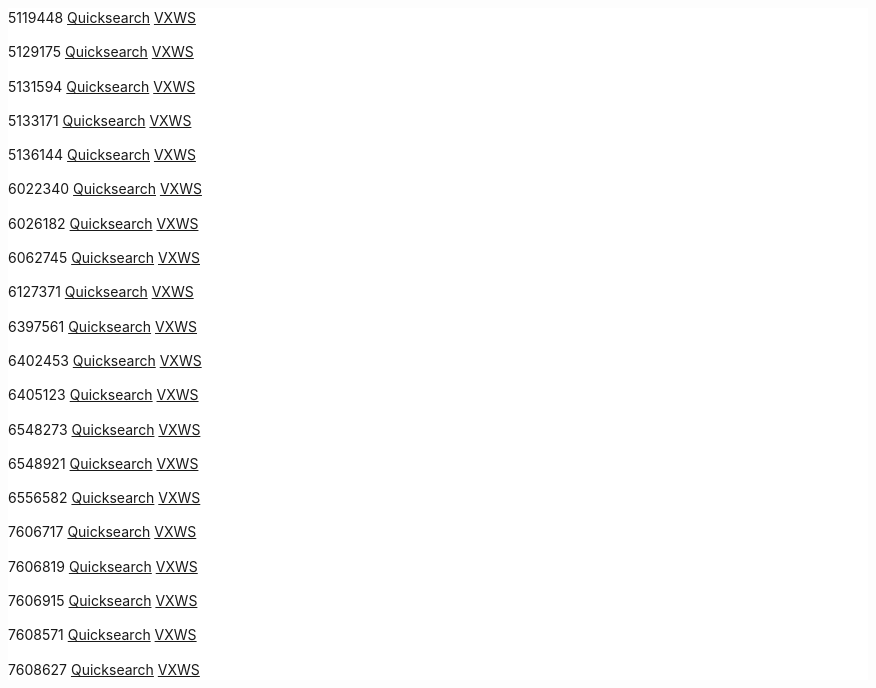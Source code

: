 5119448 [Quicksearch](https://search.library.yale.edu/catalog/5119448) [VXWS](http://prodorbis.library.yale.edu:7014/vxws/GetHoldingsService?bibId=5119448)

5129175 [Quicksearch](https://search.library.yale.edu/catalog/5129175) [VXWS](http://prodorbis.library.yale.edu:7014/vxws/GetHoldingsService?bibId=5129175)

5131594 [Quicksearch](https://search.library.yale.edu/catalog/5131594) [VXWS](http://prodorbis.library.yale.edu:7014/vxws/GetHoldingsService?bibId=5131594)

5133171 [Quicksearch](https://search.library.yale.edu/catalog/5133171) [VXWS](http://prodorbis.library.yale.edu:7014/vxws/GetHoldingsService?bibId=5133171)

5136144 [Quicksearch](https://search.library.yale.edu/catalog/5136144) [VXWS](http://prodorbis.library.yale.edu:7014/vxws/GetHoldingsService?bibId=5136144)

6022340 [Quicksearch](https://search.library.yale.edu/catalog/6022340) [VXWS](http://prodorbis.library.yale.edu:7014/vxws/GetHoldingsService?bibId=6022340)

6026182 [Quicksearch](https://search.library.yale.edu/catalog/6026182) [VXWS](http://prodorbis.library.yale.edu:7014/vxws/GetHoldingsService?bibId=6026182)

6062745 [Quicksearch](https://search.library.yale.edu/catalog/6062745) [VXWS](http://prodorbis.library.yale.edu:7014/vxws/GetHoldingsService?bibId=6062745)

6127371 [Quicksearch](https://search.library.yale.edu/catalog/6127371) [VXWS](http://prodorbis.library.yale.edu:7014/vxws/GetHoldingsService?bibId=6127371)

6397561 [Quicksearch](https://search.library.yale.edu/catalog/6397561) [VXWS](http://prodorbis.library.yale.edu:7014/vxws/GetHoldingsService?bibId=6397561)

6402453 [Quicksearch](https://search.library.yale.edu/catalog/6402453) [VXWS](http://prodorbis.library.yale.edu:7014/vxws/GetHoldingsService?bibId=6402453)

6405123 [Quicksearch](https://search.library.yale.edu/catalog/6405123) [VXWS](http://prodorbis.library.yale.edu:7014/vxws/GetHoldingsService?bibId=6405123)

6548273 [Quicksearch](https://search.library.yale.edu/catalog/6548273) [VXWS](http://prodorbis.library.yale.edu:7014/vxws/GetHoldingsService?bibId=6548273)

6548921 [Quicksearch](https://search.library.yale.edu/catalog/6548921) [VXWS](http://prodorbis.library.yale.edu:7014/vxws/GetHoldingsService?bibId=6548921)

6556582 [Quicksearch](https://search.library.yale.edu/catalog/6556582) [VXWS](http://prodorbis.library.yale.edu:7014/vxws/GetHoldingsService?bibId=6556582)

7606717 [Quicksearch](https://search.library.yale.edu/catalog/7606717) [VXWS](http://prodorbis.library.yale.edu:7014/vxws/GetHoldingsService?bibId=7606717)

7606819 [Quicksearch](https://search.library.yale.edu/catalog/7606819) [VXWS](http://prodorbis.library.yale.edu:7014/vxws/GetHoldingsService?bibId=7606819)

7606915 [Quicksearch](https://search.library.yale.edu/catalog/7606915) [VXWS](http://prodorbis.library.yale.edu:7014/vxws/GetHoldingsService?bibId=7606915)

7608571 [Quicksearch](https://search.library.yale.edu/catalog/7608571) [VXWS](http://prodorbis.library.yale.edu:7014/vxws/GetHoldingsService?bibId=7608571)

7608627 [Quicksearch](https://search.library.yale.edu/catalog/7608627) [VXWS](http://prodorbis.library.yale.edu:7014/vxws/GetHoldingsService?bibId=7608627)

